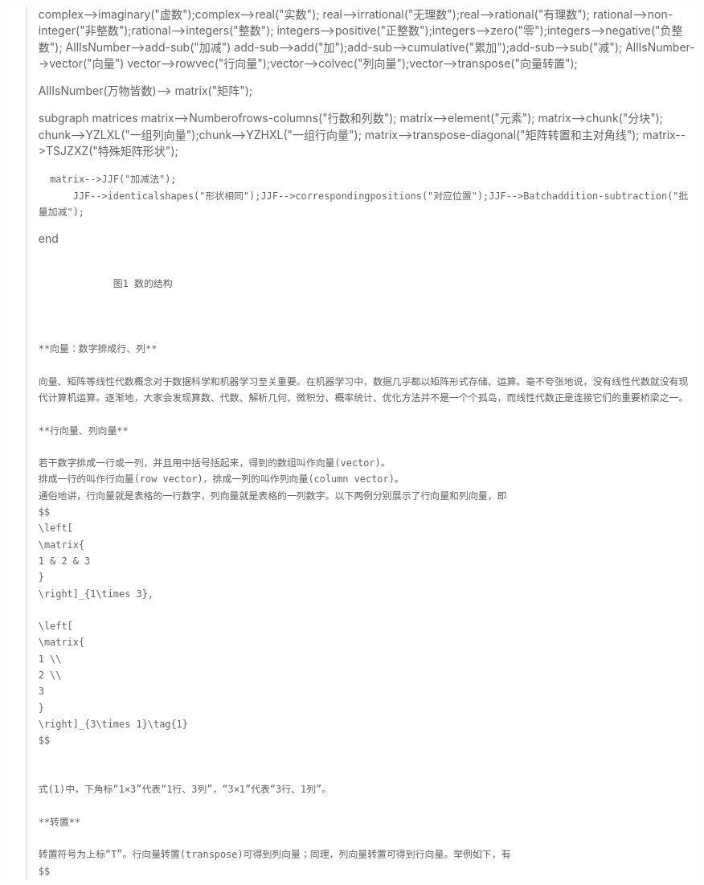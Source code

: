 > 	complex-->imaginary("虚数");complex-->real("实数");
> 	real-->irrational("无理数");real-->rational("有理数");
> 	rational-->non-integer("非整数");rational-->integers("整数");
> 	integers-->positive("正整数");integers-->zero("零");integers-->negative("负整数");
> AllIsNumber-->add-sub("加减")
> 	add-sub-->add("加");add-sub-->cumulative("累加");add-sub-->sub("减");
> AllIsNumber-->vector("向量")
> 	vector-->rowvec("行向量");vector-->colvec("列向量");vector-->transpose("向量转置");
> 
> AllIsNumber(万物皆数)--> matrix("矩阵");
> 
> 
> subgraph matrices
> 		matrix-->Numberofrows-columns("行数和列数"); 
> 		matrix-->element("元素");
> 		matrix-->chunk("分块");
> 			chunk-->YZLXL("一组列向量");chunk-->YZHXL("一组行向量");
> 		matrix-->transpose-diagonal("矩阵转置和主对角线");
> 		matrix-->TSJZXZ("特殊矩阵形状");
> 
> 		matrix-->JJF("加减法");
> 			JJF-->identicalshapes("形状相同");JJF-->correspondingpositions("对应位置");JJF-->Batchaddition-subtraction("批量加减");
> 
> end
> ```
>
> ​				图1 数的结构
>
> 
>
> **向量：数字排成行、列**
>
> 向量、矩阵等线性代数概念对于数据科学和机器学习至关重要。在机器学习中，数据几乎都以矩阵形式存储、运算。毫不夸张地说，没有线性代数就没有现代计算机运算。逐渐地，大家会发现算数、代数、解析几何、微积分、概率统计、优化方法并不是一个个孤岛，而线性代数正是连接它们的重要桥梁之一。
>
> **行向量、列向量**
>
> 若干数字排成一行或一列，并且用中括号括起来，得到的数组叫作向量(vector)。
> 排成一行的叫作行向量(row vector)，排成一列的叫作列向量(column vector)。
> 通俗地讲，行向量就是表格的一行数字，列向量就是表格的一列数字。以下两例分别展示了行向量和列向量，即
> $$
> \left[
> \matrix{
> 1 & 2 & 3 
> }
> \right]_{1\times 3},
> 
> \left[
> \matrix{
> 1 \\
> 2 \\
> 3 
> }
> \right]_{3\times 1}\tag{1}
> $$
>
>
> 式(1)中，下角标“1×3”代表“1行、3列”，“3×1”代表“3行、1列”。
>
> **转置**
>
> 转置符号为上标“T”。行向量转置(transpose)可得到列向量；同理，列向量转置可得到行向量。举例如下，有
> $$